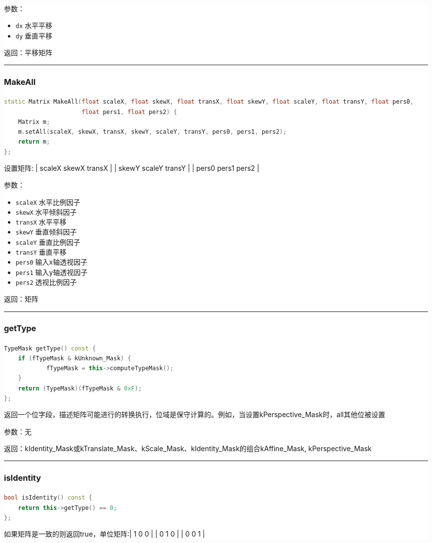 参数：
- `dx` 水平平移
- `dy` 垂直平移

返回：平移矩阵

---
### MakeAll
```cpp
static Matrix MakeAll(float scaleX, float skewX, float transX, float skewY, float scaleY, float transY, float pers0,
                      float pers1, float pers2) {
    Matrix m;
    m.setAll(scaleX, skewX, transX, skewY, scaleY, transY, pers0, pers1, pers2);
    return m;
};
```
设置矩阵: | scaleX  skewX transX |
         |  skewY scaleY transY |
         |  pers0  pers1  pers2 |

参数：
- `scaleX` 水平比例因子
- `skewX` 水平倾斜因子
- `transX` 水平平移
- `skewY` 垂直倾斜因子
- `scaleY` 垂直比例因子
- `transY` 垂直平移
- `pers0` 输入x轴透视因子
- `pers1` 输入y轴透视因子
- `pers2` 透视比例因子

返回：矩阵

---
### getType
```cpp
TypeMask getType() const {
    if (fTypeMask & kUnknown_Mask) {
            fTypeMask = this->computeTypeMask();
    }
    return (TypeMask)(fTypeMask & 0xF);
};
```
返回一个位字段，描述矩阵可能进行的转换执行，位域是保守计算的。例如，当设置kPerspective_Mask时，all其他位被设置

参数：无

返回：kIdentity_Mask或kTranslate_Mask、kScale_Mask、kIdentity_Mask的组合kAffine_Mask, kPerspective_Mask

---
### isIdentity
```cpp
bool isIdentity() const {
    return this->getType() == 0;
};
```
如果矩阵是一致的则返回true，单位矩阵:| 1 0 0 |
                                | 0 1 0 |
                                | 0 0 1 |
